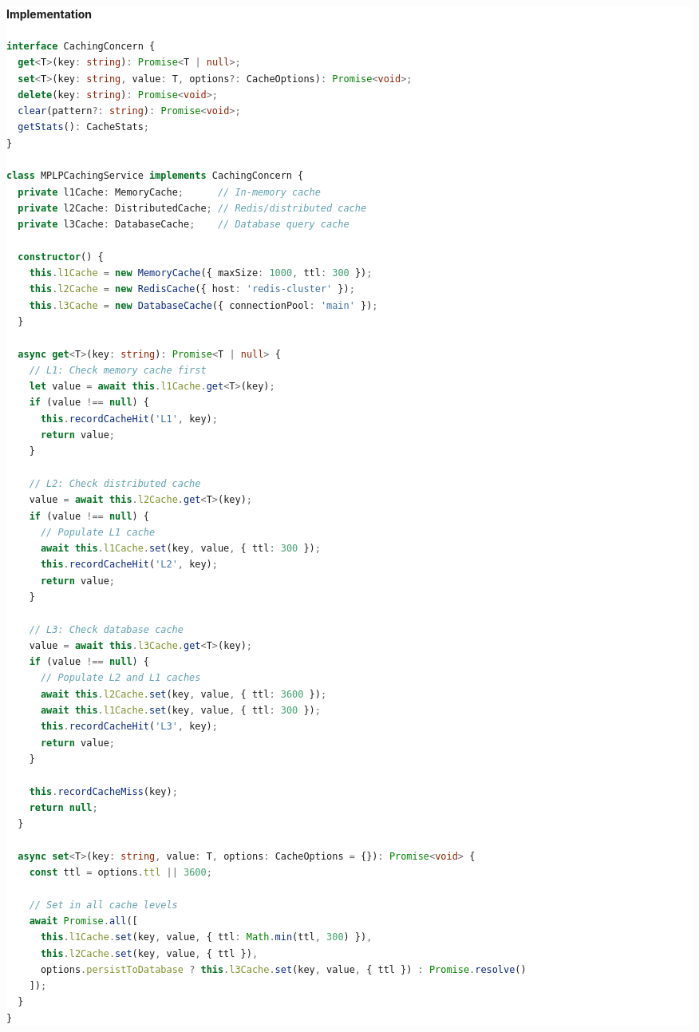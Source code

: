 #### **Implementation**
```typescript
interface CachingConcern {
  get<T>(key: string): Promise<T | null>;
  set<T>(key: string, value: T, options?: CacheOptions): Promise<void>;
  delete(key: string): Promise<void>;
  clear(pattern?: string): Promise<void>;
  getStats(): CacheStats;
}

class MPLPCachingService implements CachingConcern {
  private l1Cache: MemoryCache;      // In-memory cache
  private l2Cache: DistributedCache; // Redis/distributed cache
  private l3Cache: DatabaseCache;    // Database query cache
  
  constructor() {
    this.l1Cache = new MemoryCache({ maxSize: 1000, ttl: 300 });
    this.l2Cache = new RedisCache({ host: 'redis-cluster' });
    this.l3Cache = new DatabaseCache({ connectionPool: 'main' });
  }
  
  async get<T>(key: string): Promise<T | null> {
    // L1: Check memory cache first
    let value = await this.l1Cache.get<T>(key);
    if (value !== null) {
      this.recordCacheHit('L1', key);
      return value;
    }
    
    // L2: Check distributed cache
    value = await this.l2Cache.get<T>(key);
    if (value !== null) {
      // Populate L1 cache
      await this.l1Cache.set(key, value, { ttl: 300 });
      this.recordCacheHit('L2', key);
      return value;
    }
    
    // L3: Check database cache
    value = await this.l3Cache.get<T>(key);
    if (value !== null) {
      // Populate L2 and L1 caches
      await this.l2Cache.set(key, value, { ttl: 3600 });
      await this.l1Cache.set(key, value, { ttl: 300 });
      this.recordCacheHit('L3', key);
      return value;
    }
    
    this.recordCacheMiss(key);
    return null;
  }
  
  async set<T>(key: string, value: T, options: CacheOptions = {}): Promise<void> {
    const ttl = options.ttl || 3600;
    
    // Set in all cache levels
    await Promise.all([
      this.l1Cache.set(key, value, { ttl: Math.min(ttl, 300) }),
      this.l2Cache.set(key, value, { ttl }),
      options.persistToDatabase ? this.l3Cache.set(key, value, { ttl }) : Promise.resolve()
    ]);
  }
}
```